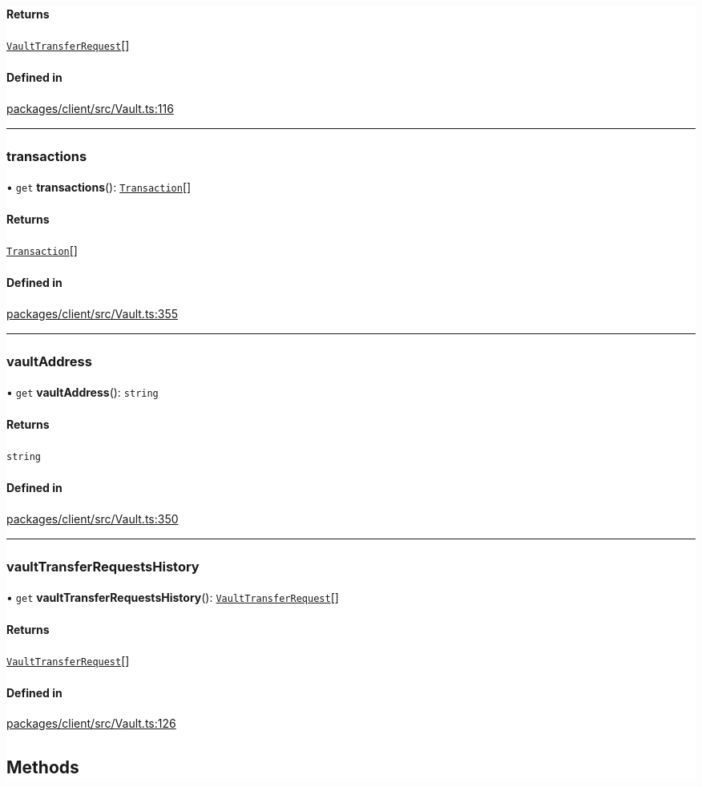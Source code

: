 #### Returns

[`VaultTransferRequest`](../interfaces/Client.VaultTransferRequest.md)[]

#### Defined in

[packages/client/src/Vault.ts:116](https://github.com/logion-network/logion-api/blob/main/packages/client/src/Vault.ts#L116)

___

### transactions

• `get` **transactions**(): [`Transaction`](../interfaces/Client.Transaction.md)[]

#### Returns

[`Transaction`](../interfaces/Client.Transaction.md)[]

#### Defined in

[packages/client/src/Vault.ts:355](https://github.com/logion-network/logion-api/blob/main/packages/client/src/Vault.ts#L355)

___

### vaultAddress

• `get` **vaultAddress**(): `string`

#### Returns

`string`

#### Defined in

[packages/client/src/Vault.ts:350](https://github.com/logion-network/logion-api/blob/main/packages/client/src/Vault.ts#L350)

___

### vaultTransferRequestsHistory

• `get` **vaultTransferRequestsHistory**(): [`VaultTransferRequest`](../interfaces/Client.VaultTransferRequest.md)[]

#### Returns

[`VaultTransferRequest`](../interfaces/Client.VaultTransferRequest.md)[]

#### Defined in

[packages/client/src/Vault.ts:126](https://github.com/logion-network/logion-api/blob/main/packages/client/src/Vault.ts#L126)

## Methods
